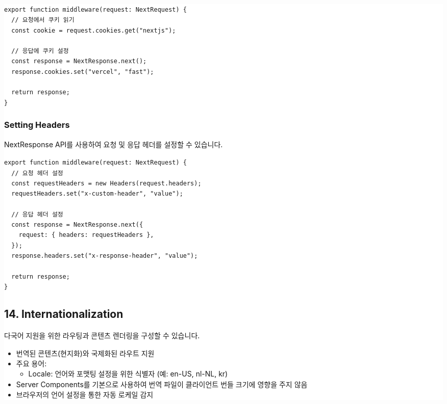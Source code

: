 ```tsx
export function middleware(request: NextRequest) {
  // 요청에서 쿠키 읽기
  const cookie = request.cookies.get("nextjs");

  // 응답에 쿠키 설정
  const response = NextResponse.next();
  response.cookies.set("vercel", "fast");

  return response;
}
```

### Setting Headers

NextResponse API를 사용하여 요청 및 응답 헤더를 설정할 수 있습니다.

```tsx
export function middleware(request: NextRequest) {
  // 요청 헤더 설정
  const requestHeaders = new Headers(request.headers);
  requestHeaders.set("x-custom-header", "value");

  // 응답 헤더 설정
  const response = NextResponse.next({
    request: { headers: requestHeaders },
  });
  response.headers.set("x-response-header", "value");

  return response;
}
```

## 14. Internationalization

다국어 지원을 위한 라우팅과 콘텐츠 렌더링을 구성할 수 있습니다.

- 번역된 콘텐츠(현지화)와 국제화된 라우트 지원
- 주요 용어:
  - Locale: 언어와 포맷팅 설정을 위한 식별자 (예: en-US, nl-NL, kr)
- Server Components를 기본으로 사용하여 번역 파일이 클라이언트 번들 크기에 영향을 주지 않음
- 브라우저의 언어 설정을 통한 자동 로케일 감지
